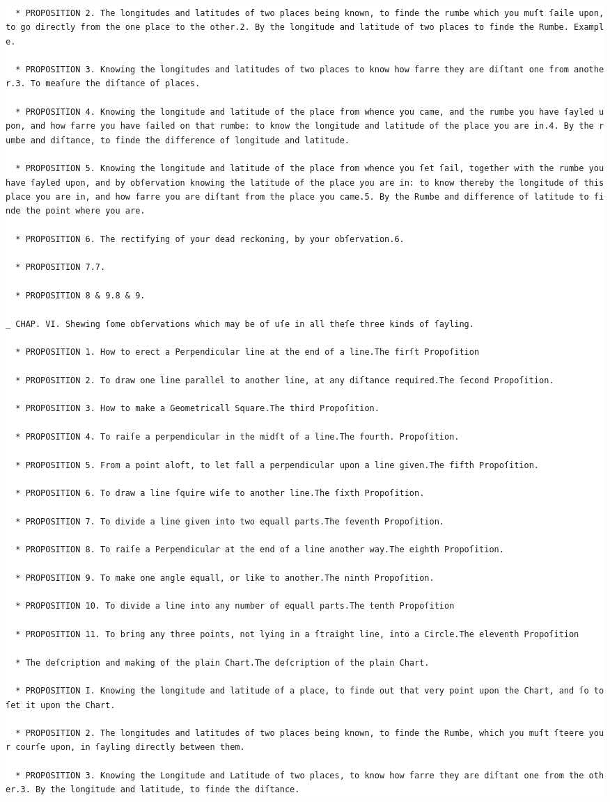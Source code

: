       * PROPOSITION 2. The longitudes and latitudes of two places being known, to finde the rumbe which you muſt ſaile upon, to go directly from the one place to the other.2. By the longitude and latitude of two places to finde the Rumbe. Example.

      * PROPOSITION 3. Knowing the longitudes and latitudes of two places to know how farre they are diſtant one from another.3. To meaſure the diſtance of places.

      * PROPOSITION 4. Knowing the longitude and latitude of the place from whence you came, and the rumbe you have ſayled upon, and how farre you have ſailed on that rumbe: to know the longitude and latitude of the place you are in.4. By the rumbe and diſtance, to finde the difference of longitude and latitude.

      * PROPOSITION 5. Knowing the longitude and latitude of the place from whence you ſet ſail, together with the rumbe you have ſayled upon, and by obſervation knowing the latitude of the place you are in: to know thereby the longitude of this place you are in, and how farre you are diſtant from the place you came.5. By the Rumbe and difference of latitude to finde the point where you are.

      * PROPOSITION 6. The rectifying of your dead reckoning, by your obſervation.6. 

      * PROPOSITION 7.7. 

      * PROPOSITION 8 & 9.8 & 9.

    _ CHAP. VI. Shewing ſome obſervations which may be of uſe in all theſe three kinds of ſayling.

      * PROPOSITION 1. How to erect a Perpendicular line at the end of a line.The firſt Propoſition

      * PROPOSITION 2. To draw one line parallel to another line, at any diſtance required.The ſecond Propoſition.

      * PROPOSITION 3. How to make a Geometricall Square.The third Propoſition.

      * PROPOSITION 4. To raiſe a perpendicular in the midſt of a line.The fourth. Propoſition.

      * PROPOSITION 5. From a point aloft, to let fall a perpendicular upon a line given.The fifth Propoſition.

      * PROPOSITION 6. To draw a line ſquire wiſe to another line.The ſixth Propoſition.

      * PROPOSITION 7. To divide a line given into two equall parts.The ſeventh Propoſition.

      * PROPOSITION 8. To raiſe a Perpendicular at the end of a line another way.The eighth Propoſition.

      * PROPOSITION 9. To make one angle equall, or like to another.The ninth Propoſition.

      * PROPOSITION 10. To divide a line into any number of equall parts.The tenth Propoſition

      * PROPOSITION 11. To bring any three points, not lying in a ſtraight line, into a Circle.The eleventh Propoſition

      * The deſcription and making of the plain Chart.The deſcription of the plain Chart.

      * PROPOSITION I. Knowing the longitude and latitude of a place, to finde out that very point upon the Chart, and ſo to ſet it upon the Chart.

      * PROPOSITION 2. The longitudes and latitudes of two places being known, to finde the Rumbe, which you muſt ſteere your courſe upon, in ſayling directly between them.

      * PROPOSITION 3. Knowing the Longitude and Latitude of two places, to know how farre they are diſtant one from the other.3. By the longitude and latitude, to finde the diſtance.
